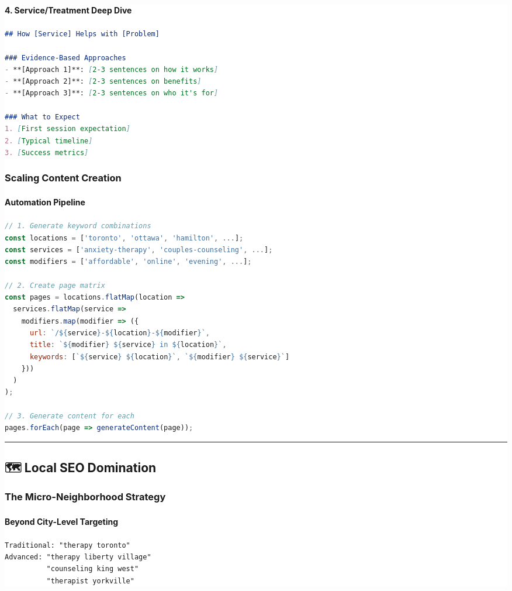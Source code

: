 #### 4. Service/Treatment Deep Dive
```markdown
## How [Service] Helps with [Problem]

### Evidence-Based Approaches
- **[Approach 1]**: [2-3 sentences on how it works]
- **[Approach 2]**: [2-3 sentences on benefits]
- **[Approach 3]**: [2-3 sentences on who it's for]

### What to Expect
1. [First session expectation]
2. [Typical timeline]
3. [Success metrics]
```

### Scaling Content Creation

#### Automation Pipeline
```javascript
// 1. Generate keyword combinations
const locations = ['toronto', 'ottawa', 'hamilton', ...];
const services = ['anxiety-therapy', 'couples-counseling', ...];
const modifiers = ['affordable', 'online', 'evening', ...];

// 2. Create page matrix
const pages = locations.flatMap(location =>
  services.flatMap(service =>
    modifiers.map(modifier => ({
      url: `/${service}-${location}-${modifier}`,
      title: `${modifier} ${service} in ${location}`,
      keywords: [`${service} ${location}`, `${modifier} ${service}`]
    }))
  )
);

// 3. Generate content for each
pages.forEach(page => generateContent(page));
```

---

## 🗺️ Local SEO Domination

### The Micro-Neighborhood Strategy

#### Beyond City-Level Targeting
```
Traditional: "therapy toronto"
Advanced: "therapy liberty village"
          "counseling king west"
          "therapist yorkville"
```
